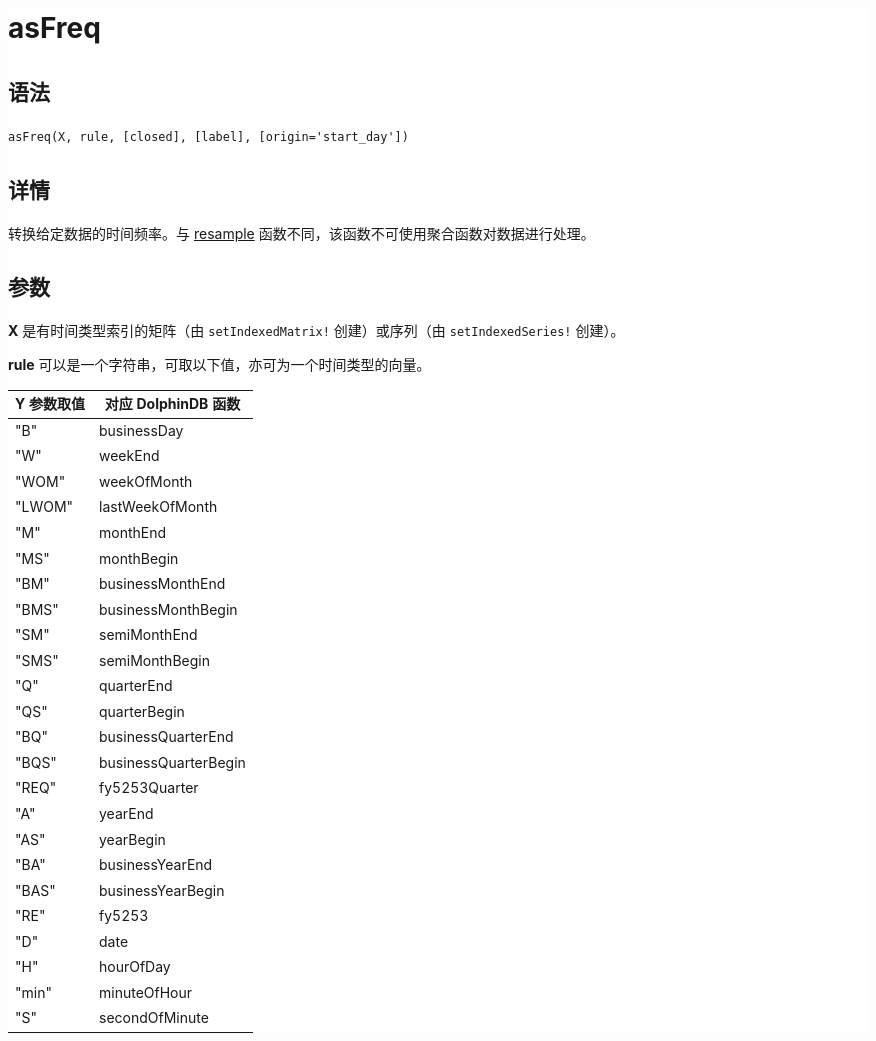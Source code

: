 # asFreq

## 语法

`asFreq(X, rule, [closed], [label],
[origin='start_day'])`

## 详情

转换给定数据的时间频率。与 [resample](../r/resample.html)
函数不同，该函数不可使用聚合函数对数据进行处理。

## 参数

**X** 是有时间类型索引的矩阵（由 `setIndexedMatrix!` 创建）或序列（由
`setIndexedSeries!` 创建）。

**rule** 可以是一个字符串，可取以下值，亦可为一个时间类型的向量。

| Y 参数取值 | 对应 DolphinDB 函数 |
| --- | --- |
| "B" | businessDay |
| "W" | weekEnd |
| "WOM" | weekOfMonth |
| "LWOM" | lastWeekOfMonth |
| "M" | monthEnd |
| "MS" | monthBegin |
| "BM" | businessMonthEnd |
| "BMS" | businessMonthBegin |
| "SM" | semiMonthEnd |
| "SMS" | semiMonthBegin |
| "Q" | quarterEnd |
| "QS" | quarterBegin |
| "BQ" | businessQuarterEnd |
| "BQS" | businessQuarterBegin |
| "REQ" | fy5253Quarter |
| "A" | yearEnd |
| "AS" | yearBegin |
| "BA" | businessYearEnd |
| "BAS" | businessYearBegin |
| "RE" | fy5253 |
| "D" | date |
| "H" | hourOfDay |
| "min" | minuteOfHour |
| "S" | secondOfMinute |